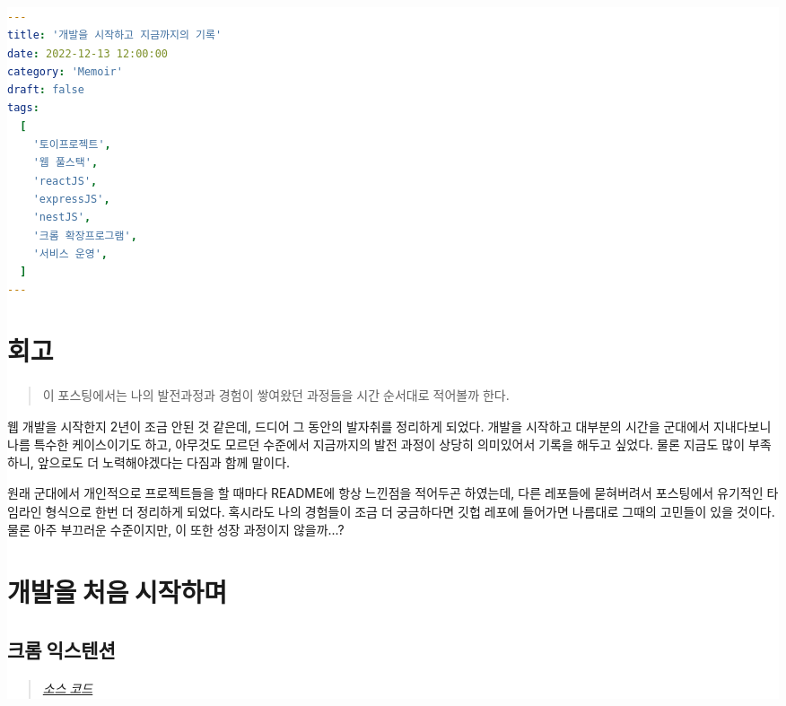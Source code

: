 ```yaml
---
title: '개발을 시작하고 지금까지의 기록'
date: 2022-12-13 12:00:00
category: 'Memoir'
draft: false
tags:
  [
    '토이프로젝트',
    '웹 풀스택',
    'reactJS',
    'expressJS',
    'nestJS',
    '크롬 확장프로그램',
    '서비스 운영',
  ]
---
```


# 회고

> 이 포스팅에서는 나의 발전과정과 경험이 쌓여왔던 과정들을 시간 순서대로 적어볼까 한다.

웹 개발을 시작한지 2년이 조금 안된 것 같은데, 드디어 그 동안의 발자취를 정리하게 되었다.
개발을 시작하고 대부분의 시간을 군대에서 지내다보니 나름 특수한 케이스이기도 하고,
아무것도 모르던 수준에서 지금까지의 발전 과정이 상당히 의미있어서 기록을 해두고 싶었다.
물론 지금도 많이 부족하니, 앞으로도 더 노력해야겠다는 다짐과 함께 말이다.

원래 군대에서 개인적으로 프로젝트들을 할 때마다 README에 항상 느낀점을 적어두곤 하였는데,
다른 레포들에 묻혀버려서 포스팅에서 유기적인 타임라인 형식으로 한번 더 정리하게 되었다.
혹시라도 나의 경험들이 조금 더 궁금하다면 깃헙 레포에 들어가면 나름대로 그때의 고민들이 있을 것이다.
물론 아주 부끄러운 수준이지만, 이 또한 성장 과정이지 않을까...?

# 개발을 처음 시작하며

## 크롬 익스텐션

> _[소스 코드](https://github.com/woog2roid/tabs-shortcut-chrome-extension)_  